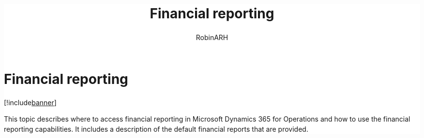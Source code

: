 ﻿---
# required metadata

title: Financial reporting
description: This topic describes where to access financial reporting in Microsoft Dynamics 365 for Operations and how to use the financial reporting capabilities. It includes a description of the default financial reports that are provided.
author: RobinARH
manager: AnnBe
ms.date: 04/04/2017
ms.topic: article
ms.prod: 
ms.service: Dynamics365Operations
ms.technology: 

# optional metadata

ms.search.form: FinancialReports
# ROBOTS: 
audience: Application User
# ms.devlang: 
# ms.reviewer: 81
ms.search.scope: AX 7.0.0, Operations, Core
# ms.tgt_pltfrm: 
ms.custom: 10444
ms.assetid: 3eae6dc3-ee06-4b6d-9e7d-1ee2c3b10339
ms.search.region: Global
# ms.search.industry: 
ms.author: aolson
ms.search.validFrom: 2016-02-28
ms.dyn365.ops.version: AX 7.0.0

---

# Financial reporting

[!include[banner](../includes/banner.md)]


This topic describes where to access financial reporting in Microsoft Dynamics 365 for Operations and how to use the financial reporting capabilities. It includes a description of the default financial reports that are provided.
